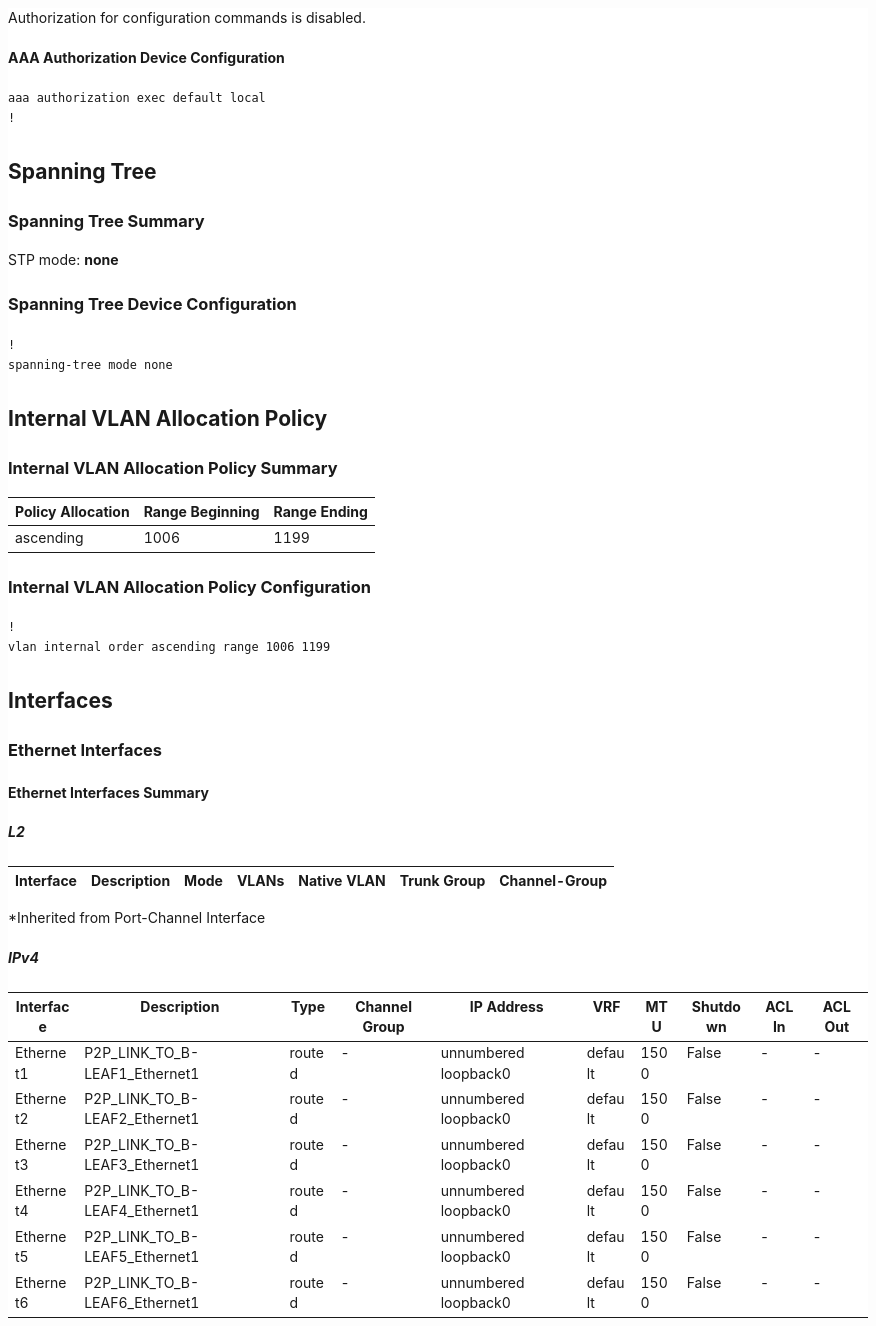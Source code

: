 Authorization for configuration commands is disabled.

#### AAA Authorization Device Configuration

```eos
aaa authorization exec default local
!
```

## Spanning Tree

### Spanning Tree Summary

STP mode: **none**

### Spanning Tree Device Configuration

```eos
!
spanning-tree mode none
```

## Internal VLAN Allocation Policy

### Internal VLAN Allocation Policy Summary

| Policy Allocation | Range Beginning | Range Ending |
| ------------------| --------------- | ------------ |
| ascending | 1006 | 1199 |

### Internal VLAN Allocation Policy Configuration

```eos
!
vlan internal order ascending range 1006 1199
```

## Interfaces

### Ethernet Interfaces

#### Ethernet Interfaces Summary

##### L2

| Interface | Description | Mode | VLANs | Native VLAN | Trunk Group | Channel-Group |
| --------- | ----------- | ---- | ----- | ----------- | ----------- | ------------- |

*Inherited from Port-Channel Interface

##### IPv4

| Interface | Description | Type | Channel Group | IP Address | VRF |  MTU | Shutdown | ACL In | ACL Out |
| --------- | ----------- | -----| ------------- | ---------- | ----| ---- | -------- | ------ | ------- |
| Ethernet1 | P2P_LINK_TO_B-LEAF1_Ethernet1 | routed | - | unnumbered loopback0 | default | 1500 | False | - | - |
| Ethernet2 | P2P_LINK_TO_B-LEAF2_Ethernet1 | routed | - | unnumbered loopback0 | default | 1500 | False | - | - |
| Ethernet3 | P2P_LINK_TO_B-LEAF3_Ethernet1 | routed | - | unnumbered loopback0 | default | 1500 | False | - | - |
| Ethernet4 | P2P_LINK_TO_B-LEAF4_Ethernet1 | routed | - | unnumbered loopback0 | default | 1500 | False | - | - |
| Ethernet5 | P2P_LINK_TO_B-LEAF5_Ethernet1 | routed | - | unnumbered loopback0 | default | 1500 | False | - | - |
| Ethernet6 | P2P_LINK_TO_B-LEAF6_Ethernet1 | routed | - | unnumbered loopback0 | default | 1500 | False | - | - |